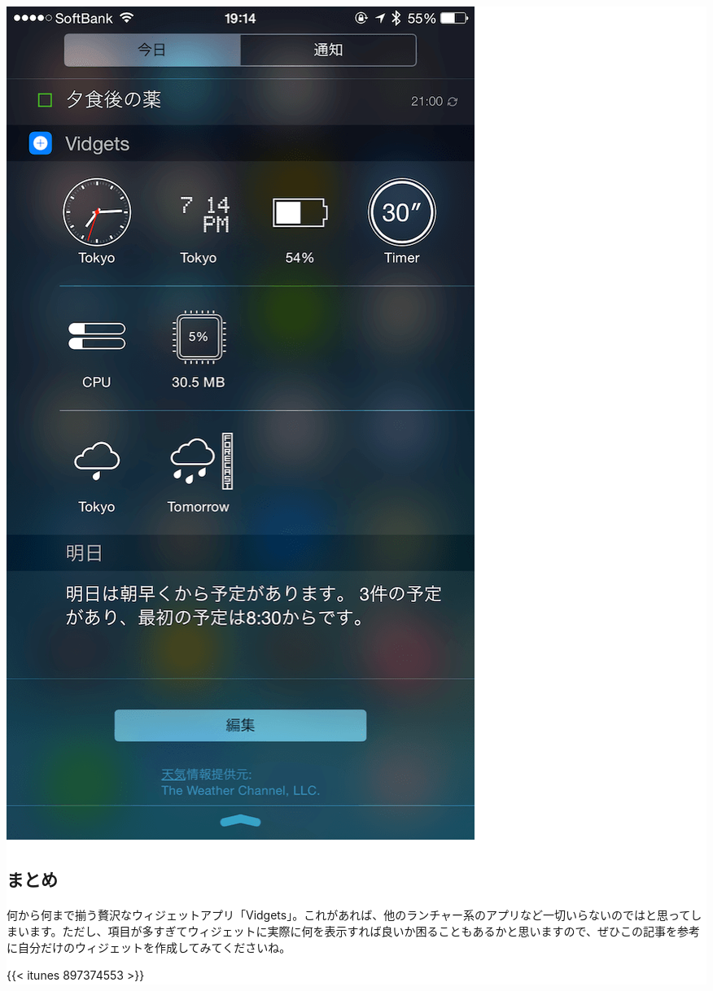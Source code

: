 ![](150903-55e825295330a.png)

## まとめ

何から何まで揃う贅沢なウィジェットアプリ「Vidgets」。これがあれば、他のランチャー系のアプリなど一切いらないのではと思ってしまいます。ただし、項目が多すぎてウィジェットに実際に何を表示すれば良いか困ることもあるかと思いますので、ぜひこの記事を参考に自分だけのウィジェットを作成してみてくださいね。

{{< itunes 897374553 >}}
